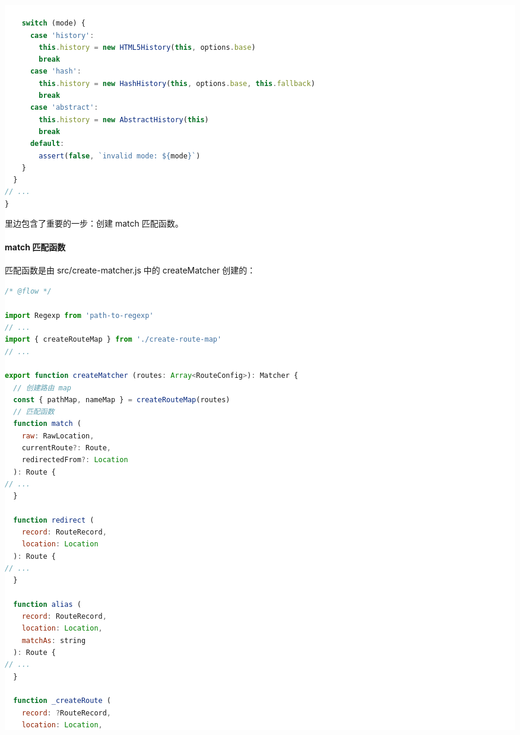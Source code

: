 ```js

    switch (mode) {
      case 'history':
        this.history = new HTML5History(this, options.base)
        break
      case 'hash':
        this.history = new HashHistory(this, options.base, this.fallback)
        break
      case 'abstract':
        this.history = new AbstractHistory(this)
        break
      default:
        assert(false, `invalid mode: ${mode}`)
    }
  }
// ...
}
```

里边包含了重要的一步：创建 match 匹配函数。

#### match 匹配函数

匹配函数是由 src/create-matcher.js 中的 createMatcher 创建的：



```js
/* @flow */

import Regexp from 'path-to-regexp'
// ...
import { createRouteMap } from './create-route-map'
// ...

export function createMatcher (routes: Array<RouteConfig>): Matcher {
  // 创建路由 map
  const { pathMap, nameMap } = createRouteMap(routes)
  // 匹配函数
  function match (
    raw: RawLocation,
    currentRoute?: Route,
    redirectedFrom?: Location
  ): Route {
// ...
  }

  function redirect (
    record: RouteRecord,
    location: Location
  ): Route {
// ...
  }

  function alias (
    record: RouteRecord,
    location: Location,
    matchAs: string
  ): Route {
// ...
  }

  function _createRoute (
    record: ?RouteRecord,
    location: Location,
```